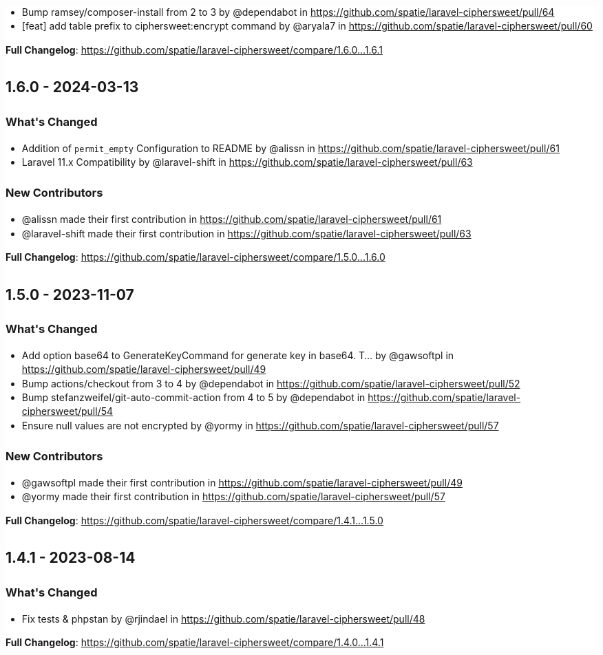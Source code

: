 * Bump ramsey/composer-install from 2 to 3 by @dependabot in https://github.com/spatie/laravel-ciphersweet/pull/64
* [feat] add table prefix to ciphersweet:encrypt command by @aryala7 in https://github.com/spatie/laravel-ciphersweet/pull/60

**Full Changelog**: https://github.com/spatie/laravel-ciphersweet/compare/1.6.0...1.6.1

## 1.6.0 - 2024-03-13

### What's Changed

* Addition of `permit_empty` Configuration to README by @alissn in https://github.com/spatie/laravel-ciphersweet/pull/61
* Laravel 11.x Compatibility by @laravel-shift in https://github.com/spatie/laravel-ciphersweet/pull/63

### New Contributors

* @alissn made their first contribution in https://github.com/spatie/laravel-ciphersweet/pull/61
* @laravel-shift made their first contribution in https://github.com/spatie/laravel-ciphersweet/pull/63

**Full Changelog**: https://github.com/spatie/laravel-ciphersweet/compare/1.5.0...1.6.0

## 1.5.0 - 2023-11-07

### What's Changed

- Add option base64 to GenerateKeyCommand for generate key in base64. T… by @gawsoftpl in https://github.com/spatie/laravel-ciphersweet/pull/49
- Bump actions/checkout from 3 to 4 by @dependabot in https://github.com/spatie/laravel-ciphersweet/pull/52
- Bump stefanzweifel/git-auto-commit-action from 4 to 5 by @dependabot in https://github.com/spatie/laravel-ciphersweet/pull/54
- Ensure null values are not encrypted by @yormy in https://github.com/spatie/laravel-ciphersweet/pull/57

### New Contributors

- @gawsoftpl made their first contribution in https://github.com/spatie/laravel-ciphersweet/pull/49
- @yormy made their first contribution in https://github.com/spatie/laravel-ciphersweet/pull/57

**Full Changelog**: https://github.com/spatie/laravel-ciphersweet/compare/1.4.1...1.5.0

## 1.4.1 - 2023-08-14

### What's Changed

- Fix tests & phpstan by @rjindael in https://github.com/spatie/laravel-ciphersweet/pull/48

**Full Changelog**: https://github.com/spatie/laravel-ciphersweet/compare/1.4.0...1.4.1
